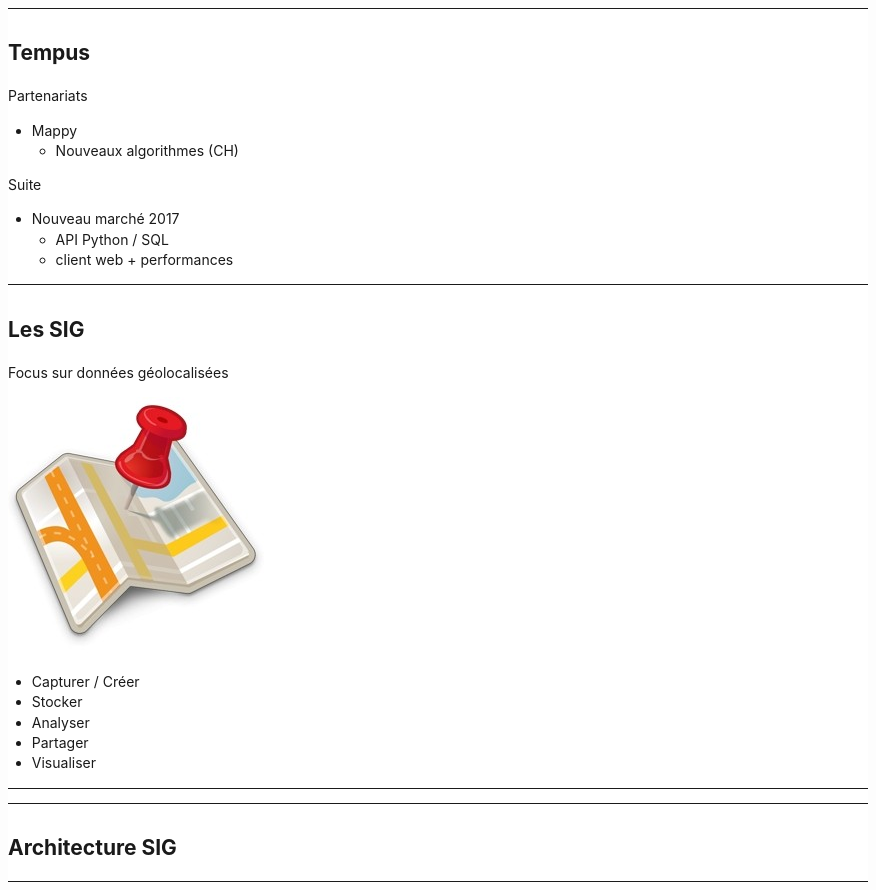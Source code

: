 
---



## Tempus

Partenariats

* Mappy
  * Nouveaux algorithmes (CH)

Suite

* Nouveau marché 2017
  * API Python / SQL
  * client web + performances

---

## Les SIG

Focus sur données géolocalisées

![](sig.png)

* Capturer / Créer
* Stocker
* Analyser
* Partager
* Visualiser

---



---

## Architecture SIG 



---
